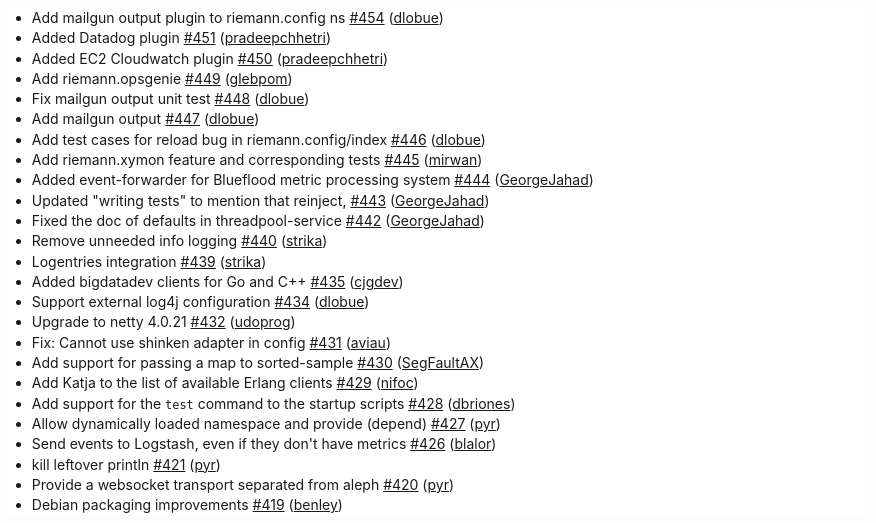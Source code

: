 - Add mailgun output plugin to riemann.config ns [\#454](https://github.com/riemann/riemann/pull/454) ([dlobue](https://github.com/dlobue))
- Added Datadog plugin [\#451](https://github.com/riemann/riemann/pull/451) ([pradeepchhetri](https://github.com/pradeepchhetri))
- Added EC2 Cloudwatch plugin [\#450](https://github.com/riemann/riemann/pull/450) ([pradeepchhetri](https://github.com/pradeepchhetri))
- Add riemann.opsgenie [\#449](https://github.com/riemann/riemann/pull/449) ([glebpom](https://github.com/glebpom))
- Fix mailgun output unit test [\#448](https://github.com/riemann/riemann/pull/448) ([dlobue](https://github.com/dlobue))
- Add mailgun output [\#447](https://github.com/riemann/riemann/pull/447) ([dlobue](https://github.com/dlobue))
- Add test cases for reload bug in riemann.config/index [\#446](https://github.com/riemann/riemann/pull/446) ([dlobue](https://github.com/dlobue))
- Add riemann.xymon feature and corresponding tests [\#445](https://github.com/riemann/riemann/pull/445) ([mirwan](https://github.com/mirwan))
- Added event-forwarder for Blueflood metric processing system [\#444](https://github.com/riemann/riemann/pull/444) ([GeorgeJahad](https://github.com/GeorgeJahad))
- Updated "writing tests" to mention that reinject, [\#443](https://github.com/riemann/riemann/pull/443) ([GeorgeJahad](https://github.com/GeorgeJahad))
- Fixed the doc of defaults in threadpool-service [\#442](https://github.com/riemann/riemann/pull/442) ([GeorgeJahad](https://github.com/GeorgeJahad))
- Remove unneeded info logging [\#440](https://github.com/riemann/riemann/pull/440) ([strika](https://github.com/strika))
- Logentries integration [\#439](https://github.com/riemann/riemann/pull/439) ([strika](https://github.com/strika))
- Added bigdatadev clients for Go and C++ [\#435](https://github.com/riemann/riemann/pull/435) ([cjgdev](https://github.com/cjgdev))
- Support external log4j configuration [\#434](https://github.com/riemann/riemann/pull/434) ([dlobue](https://github.com/dlobue))
- Upgrade to netty 4.0.21 [\#432](https://github.com/riemann/riemann/pull/432) ([udoprog](https://github.com/udoprog))
- Fix: Cannot use shinken adapter in config [\#431](https://github.com/riemann/riemann/pull/431) ([aviau](https://github.com/aviau))
- Add support for passing a map to sorted-sample [\#430](https://github.com/riemann/riemann/pull/430) ([SegFaultAX](https://github.com/SegFaultAX))
- Add Katja to the list of available Erlang clients [\#429](https://github.com/riemann/riemann/pull/429) ([nifoc](https://github.com/nifoc))
- Add support for the `test` command to the startup scripts [\#428](https://github.com/riemann/riemann/pull/428) ([dbriones](https://github.com/dbriones))
- Allow dynamically loaded namespace and provide \(depend\) [\#427](https://github.com/riemann/riemann/pull/427) ([pyr](https://github.com/pyr))
- Send events to Logstash, even if they don't have metrics [\#426](https://github.com/riemann/riemann/pull/426) ([blalor](https://github.com/blalor))
- kill leftover println [\#421](https://github.com/riemann/riemann/pull/421) ([pyr](https://github.com/pyr))
- Provide a websocket transport separated from aleph [\#420](https://github.com/riemann/riemann/pull/420) ([pyr](https://github.com/pyr))
- Debian packaging improvements [\#419](https://github.com/riemann/riemann/pull/419) ([benley](https://github.com/benley))

